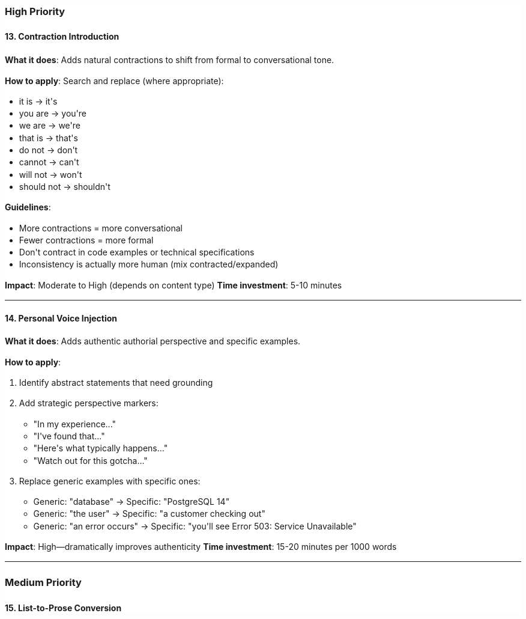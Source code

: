 
### High Priority

#### 13. Contraction Introduction

**What it does**: Adds natural contractions to shift from formal to conversational tone.

**How to apply**:
Search and replace (where appropriate):
- it is → it's
- you are → you're
- we are → we're
- that is → that's
- do not → don't
- cannot → can't
- will not → won't
- should not → shouldn't

**Guidelines**:
- More contractions = more conversational
- Fewer contractions = more formal
- Don't contract in code examples or technical specifications
- Inconsistency is actually more human (mix contracted/expanded)

**Impact**: Moderate to High (depends on content type)
**Time investment**: 5-10 minutes

---

#### 14. Personal Voice Injection

**What it does**: Adds authentic authorial perspective and specific examples.

**How to apply**:
1. Identify abstract statements that need grounding
2. Add strategic perspective markers:
   - "In my experience..."
   - "I've found that..."
   - "Here's what typically happens..."
   - "Watch out for this gotcha..."

3. Replace generic examples with specific ones:
   - Generic: "database" → Specific: "PostgreSQL 14"
   - Generic: "the user" → Specific: "a customer checking out"
   - Generic: "an error occurs" → Specific: "you'll see Error 503: Service Unavailable"

**Impact**: High—dramatically improves authenticity
**Time investment**: 15-20 minutes per 1000 words

---

### Medium Priority

#### 15. List-to-Prose Conversion
